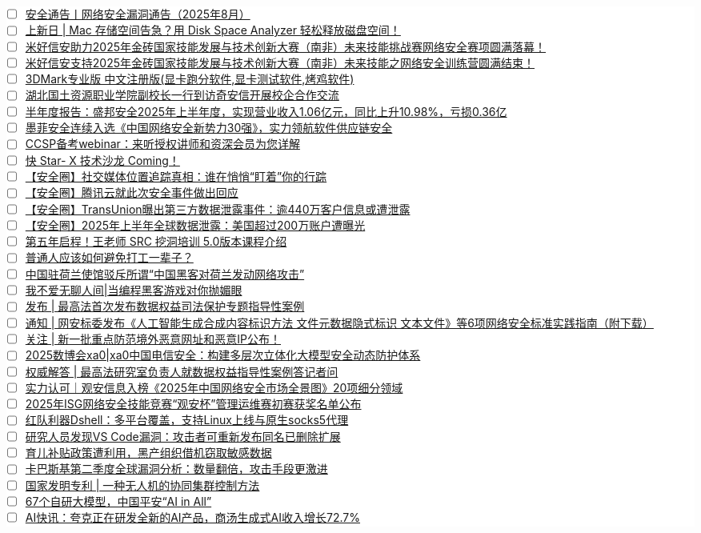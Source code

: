   - [ ] [安全通告丨网络安全漏洞通告（2025年8月）](https://mp.weixin.qq.com/s?__biz=MzUxNTQxMzUxMw==&mid=2247526186&idx=1&sn=76fd28d4fb87ab8be7256e600eabb257)
  - [ ] [上新日 | Mac 存储空间告急？用 Disk Space Analyzer 轻松释放磁盘空间！](https://mp.weixin.qq.com/s?__biz=MzI2MjcwMTgwOQ==&mid=2247492588&idx=1&sn=34700c243b9322278a74667af277c145)
  - [ ] [米好信安助力2025年金砖国家技能发展与技术创新大赛（南非）未来技能挑战赛网络安全赛项圆满落幕！](https://mp.weixin.qq.com/s?__biz=MzU1NTYxMjA5MA==&mid=2247506277&idx=1&sn=5e621f4eae431540671a5c8959723377)
  - [ ] [米好信安支持2025年金砖国家技能发展与技术创新大赛（南非）未来技能之网络安全训练营圆满结束！](https://mp.weixin.qq.com/s?__biz=MzU1NTYxMjA5MA==&mid=2247506277&idx=2&sn=c0368190c827266b4e623d3facb9e10f)
  - [ ] [3DMark专业版  中文注册版(显卡跑分软件,显卡测试软件,烤鸡软件)](https://mp.weixin.qq.com/s?__biz=Mzk0MzI2NzQ5MA==&mid=2247488256&idx=1&sn=39984d2eb1a4115d037f890060138c3e)
  - [ ] [湖北国土资源职业学院副校长一行到访奇安信开展校企合作交流](https://mp.weixin.qq.com/s?__biz=MzkwMTM1MTA4MQ==&mid=2247487223&idx=1&sn=67ba19babfffa050183056508d84a5b5)
  - [ ] [半年度报告：盛邦安全2025年上半年度，实现营业收入1.06亿元，同比上升10.98%，亏损0.36亿](https://mp.weixin.qq.com/s?__biz=MzUzNjkxODE5MA==&mid=2247493421&idx=1&sn=62665c8fbdfc7ec4d15556882cf6f740)
  - [ ] [墨菲安全连续入选《中国网络安全新势力30强》，实力领航软件供应链安全](https://mp.weixin.qq.com/s?__biz=MzkwOTM0MjI5NQ==&mid=2247488201&idx=1&sn=3d07e466bd0edc2d8e7fadf8937d9ada)
  - [ ] [CCSP备考webinar：来听授权讲师和资深会员为您详解](https://mp.weixin.qq.com/s?__biz=MzUzNTg4NDAyMg==&mid=2247493097&idx=1&sn=04cf159fc692fed7fe71f8fd5b4f52b0)
  - [ ] [快 Star- X 技术沙龙  Coming！](https://mp.weixin.qq.com/s?__biz=Mzg2NzU4MDM0MQ==&mid=2247497316&idx=1&sn=31bf99d79799af5f7268006582c7129e)
  - [ ] [【安全圈】社交媒体位置追踪真相：谁在悄悄“盯着”你的行踪](https://mp.weixin.qq.com/s?__biz=MzIzMzE4NDU1OQ==&mid=2652071442&idx=1&sn=9357c195249e0c6bdfdb571074c6a26d)
  - [ ] [【安全圈】腾讯云就此次安全事件做出回应](https://mp.weixin.qq.com/s?__biz=MzIzMzE4NDU1OQ==&mid=2652071442&idx=2&sn=0af2e184bc4f5b9e601ca4da3cd52fc0)
  - [ ] [【安全圈】TransUnion曝出第三方数据泄露事件：逾440万客户信息或遭泄露](https://mp.weixin.qq.com/s?__biz=MzIzMzE4NDU1OQ==&mid=2652071442&idx=3&sn=3b9010edaeb6ae9f07f908c9a6f2aac7)
  - [ ] [【安全圈】2025年上半年全球数据泄露：美国超过200万账户遭曝光](https://mp.weixin.qq.com/s?__biz=MzIzMzE4NDU1OQ==&mid=2652071442&idx=4&sn=1ef9cb86669cbd737527b6522e0db8b1)
  - [ ] [第五年启程！王老师 SRC 挖洞培训 5.0版本课程介绍](https://mp.weixin.qq.com/s?__biz=Mzk3NTk1NjM1MQ==&mid=2247487966&idx=1&sn=f643edd0f55dc985ba6bb1c6fc124c2f)
  - [ ] [普通人应该如何避免打工一辈子？](https://mp.weixin.qq.com/s?__biz=MzkzMzEwNzIzNQ==&mid=2247506841&idx=1&sn=b294bf238207ffc769cd1f283c842adf)
  - [ ] [中国驻荷兰使馆驳斥所谓“中国黑客对荷兰发动网络攻击”](https://mp.weixin.qq.com/s?__biz=MzU2MTQwMzMxNA==&mid=2247542920&idx=1&sn=65d84940bd6a963d2c4e12d4ed1b7c72)
  - [ ] [我不爱无聊人间|当编程黑客游戏对你抛媚眼](https://mp.weixin.qq.com/s?__biz=MzA3NDM4NTk4NA==&mid=2452946870&idx=1&sn=50524c6b279531b9b3877a7ac3a65059)
  - [ ] [发布 | 最高法首次发布数据权益司法保护专题指导性案例](https://mp.weixin.qq.com/s?__biz=MzA5MzE5MDAzOA==&mid=2664248280&idx=1&sn=d28d0b0f9c778e1070ad99639e121e76)
  - [ ] [通知 | 网安标委发布《人工智能生成合成内容标识方法 文件元数据隐式标识 文本文件》等6项网络安全标准实践指南（附下载）](https://mp.weixin.qq.com/s?__biz=MzA5MzE5MDAzOA==&mid=2664248280&idx=2&sn=bf41a0734000a7bda42d0532051c5b9d)
  - [ ] [关注 | 新一批重点防范境外恶意网址和恶意IP公布！](https://mp.weixin.qq.com/s?__biz=MzA5MzE5MDAzOA==&mid=2664248280&idx=3&sn=cabf67562d49b1d8ab2498a973be5ba0)
  - [ ] [2025数博会xa0|xa0中国电信安全：构建多层次立体化大模型安全动态防护体系](https://mp.weixin.qq.com/s?__biz=MzA5MzE5MDAzOA==&mid=2664248280&idx=4&sn=e1e55debf8e3065e4fbdb7cf887d9181)
  - [ ] [权威解答 | 最高法研究室负责人就数据权益指导性案例答记者问](https://mp.weixin.qq.com/s?__biz=MzA5MzE5MDAzOA==&mid=2664248280&idx=5&sn=bfc26b9bc933b9c3ebed99baf5c8ddf5)
  - [ ] [实力认可｜观安信息入榜《2025年中国网络安全市场全景图》20项细分领域](https://mp.weixin.qq.com/s?__biz=MzIxNDIzNTcxMg==&mid=2247509003&idx=1&sn=3ed5bc770114e86c94d8c48e945f2f90)
  - [ ] [2025年ISG网络安全技能竞赛“观安杯”管理运维赛初赛获奖名单公布](https://mp.weixin.qq.com/s?__biz=MzIxNDIzNTcxMg==&mid=2247509003&idx=2&sn=0c6f3da55a91bd75acecca15261bfdab)
  - [ ] [红队利器Dshell：多平台覆盖，支持Linux上线与原生socks5代理](https://mp.weixin.qq.com/s?__biz=Mzk0OTY1NTI5Mw==&mid=2247494313&idx=1&sn=df3f860600b88db575209d89e85d23be)
  - [ ] [研究人员发现VS Code漏洞：攻击者可重新发布同名已删除扩展](https://mp.weixin.qq.com/s?__biz=MjM5NjA0NjgyMA==&mid=2651326925&idx=2&sn=3a3066b909411e9817136c4d0c509189)
  - [ ] [育儿补贴政策遭利用，黑产组织借机窃取敏感数据](https://mp.weixin.qq.com/s?__biz=MjM5NjA0NjgyMA==&mid=2651326925&idx=3&sn=1057f2ddd316da318d211fd11b833e1c)
  - [ ] [卡巴斯基第二季度全球漏洞分析：数量翻倍，攻击手段更激进](https://mp.weixin.qq.com/s?__biz=MjM5NjA0NjgyMA==&mid=2651326925&idx=4&sn=73e696c14f6657c66907d2aa2c7207d2)
  - [ ] [国家发明专利 | 一种无人机的协同集群控制方法](https://mp.weixin.qq.com/s?__biz=MzIzNjE1ODE2OA==&mid=2660192248&idx=1&sn=2de00f80aee0671a631b6f1944af3eb2)
  - [ ] [67个自研大模型，中国平安“AI in All”](https://mp.weixin.qq.com/s?__biz=MzIxMDIwODM2MA==&mid=2653932610&idx=1&sn=5a48a30be642ecda05ca49adf28dd2bf)
  - [ ] [AI快讯：夸克正在研发全新的AI产品，商汤生成式AI收入增长72.7%](https://mp.weixin.qq.com/s?__biz=MzIxMDIwODM2MA==&mid=2653932610&idx=2&sn=f011aa806f2bc94cc420b8239d8dc9fd)